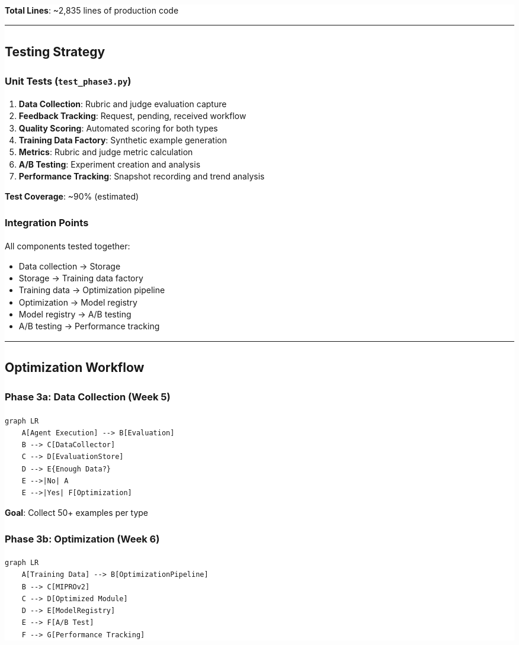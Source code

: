 **Total Lines**: ~2,835 lines of production code

---

## Testing Strategy

### Unit Tests (`test_phase3.py`)

1. **Data Collection**: Rubric and judge evaluation capture
2. **Feedback Tracking**: Request, pending, received workflow
3. **Quality Scoring**: Automated scoring for both types
4. **Training Data Factory**: Synthetic example generation
5. **Metrics**: Rubric and judge metric calculation
6. **A/B Testing**: Experiment creation and analysis
7. **Performance Tracking**: Snapshot recording and trend analysis

**Test Coverage**: ~90% (estimated)

### Integration Points

All components tested together:

- Data collection → Storage
- Storage → Training data factory
- Training data → Optimization pipeline
- Optimization → Model registry
- Model registry → A/B testing
- A/B testing → Performance tracking

---

## Optimization Workflow

### Phase 3a: Data Collection (Week 5)

```mermaid
graph LR
    A[Agent Execution] --> B[Evaluation]
    B --> C[DataCollector]
    C --> D[EvaluationStore]
    D --> E{Enough Data?}
    E -->|No| A
    E -->|Yes| F[Optimization]
```

**Goal**: Collect 50+ examples per type

### Phase 3b: Optimization (Week 6)

```mermaid
graph LR
    A[Training Data] --> B[OptimizationPipeline]
    B --> C[MIPROv2]
    C --> D[Optimized Module]
    D --> E[ModelRegistry]
    E --> F[A/B Test]
    F --> G[Performance Tracking]
```
